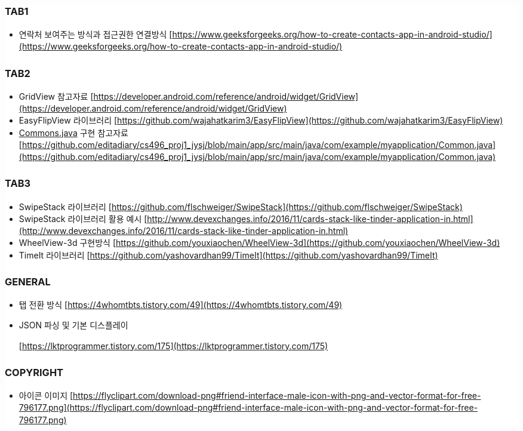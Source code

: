 ### TAB1

- 연락처 보여주는 방식과 접근권한 연결방식
[https://www.geeksforgeeks.org/how-to-create-contacts-app-in-android-studio/](https://www.geeksforgeeks.org/how-to-create-contacts-app-in-android-studio/)

### TAB2

- GridView 참고자료
[https://developer.android.com/reference/android/widget/GridView](https://developer.android.com/reference/android/widget/GridView)
- EasyFlipView 라이브러리
[https://github.com/wajahatkarim3/EasyFlipView](https://github.com/wajahatkarim3/EasyFlipView)
- [Commons.java](http://Commons.java) 구현 참고자료
[https://github.com/editadiary/cs496_proj1_jysj/blob/main/app/src/main/java/com/example/myapplication/Common.java](https://github.com/editadiary/cs496_proj1_jysj/blob/main/app/src/main/java/com/example/myapplication/Common.java)

### TAB3

- SwipeStack 라이브러리
[https://github.com/flschweiger/SwipeStack](https://github.com/flschweiger/SwipeStack)
- SwipeStack 라이브러리 활용 예시
[http://www.devexchanges.info/2016/11/cards-stack-like-tinder-application-in.html](http://www.devexchanges.info/2016/11/cards-stack-like-tinder-application-in.html)
- WheelView-3d 구현방식
[https://github.com/youxiaochen/WheelView-3d](https://github.com/youxiaochen/WheelView-3d)
- TimeIt 라이브러리
[https://github.com/yashovardhan99/TimeIt](https://github.com/yashovardhan99/TimeIt)

### GENERAL

- 탭 전환 방식
[https://4whomtbts.tistory.com/49](https://4whomtbts.tistory.com/49)
- JSON 파싱 및 기본 디스플레이
    
    [https://lktprogrammer.tistory.com/175](https://lktprogrammer.tistory.com/175)
    

### COPYRIGHT

- 아이콘 이미지 
[https://flyclipart.com/download-png#friend-interface-male-icon-with-png-and-vector-format-for-free-796177.png](https://flyclipart.com/download-png#friend-interface-male-icon-with-png-and-vector-format-for-free-796177.png)
